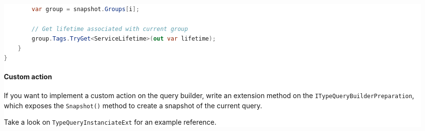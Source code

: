 ```csharp
        var group = snapshot.Groups[i];

        // Get lifetime associated with current group
        group.Tags.TryGet<ServiceLifetime>(out var lifetime);
    }
}
```

#### <div id="heading--api-extensibility-action"/> Custom action

If you want to implement a custom action on the query builder, write an extension method on the `ITypeQueryBuilderPreparation`, which exposes the `Snapshot()` method to create a snapshot of the current query.

Take a look on `TypeQueryInstanciateExt` for an example reference.